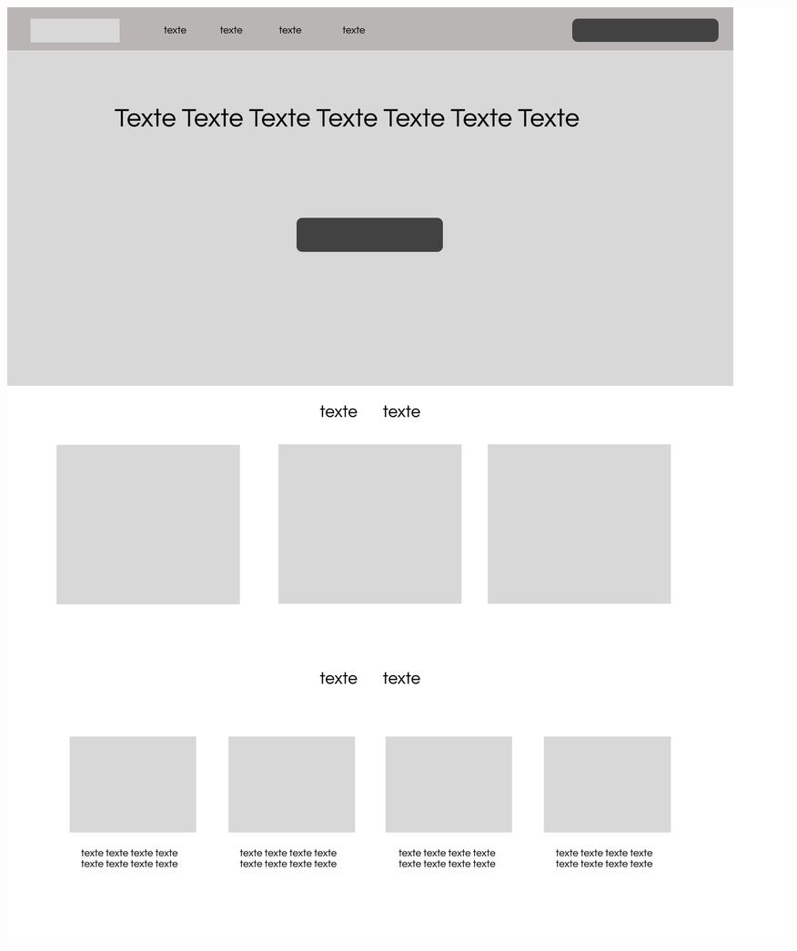 <div><img src="https://raw.githubusercontent.com/do-it-ecm/promo-2023-2024/main/Lola-Bourdon/pok/temps-2/maquette1.png"></div>